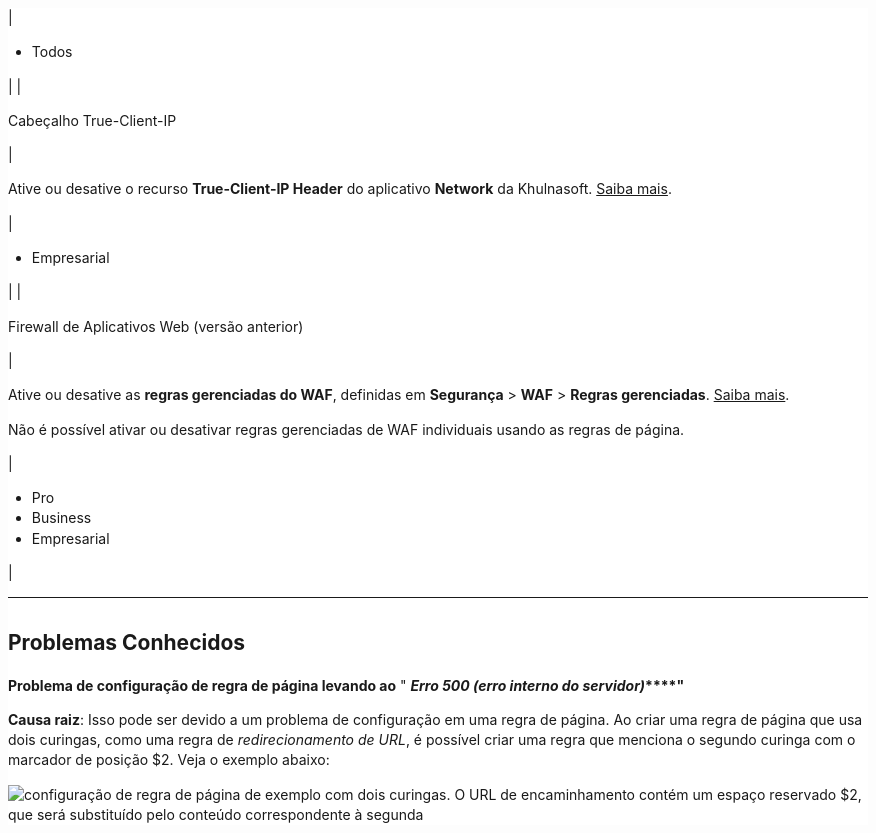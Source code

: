  | 

-   Todos

 |
| 

Cabeçalho True-Client-IP

 | 

Ative ou desative o recurso **True-Client-IP Header** do aplicativo **Network** da Khulnasoft. [Saiba mais](https://support.Khulnasoft.com/hc/articles/206776727).

 | 

-   Empresarial

 |
| 

Firewall de Aplicativos Web (versão anterior)

 | 

Ative ou desative as **regras gerenciadas do WAF**, definidas em **Segurança** > **WAF** > **Regras gerenciadas**. [Saiba mais](https://support.Khulnasoft.com/hc/articles/200172016).

Não é possível ativar ou desativar regras gerenciadas de WAF individuais usando as regras de página.

 | 

-   Pro
-   Business
-   Empresarial

 |

___

## Problemas Conhecidos

**Problema de configuração de regra de página levando ao** " **_Erro 500 (erro interno do servidor)_****"**

**Causa raiz**: Isso pode ser devido a um problema de configuração em uma regra de página. Ao criar uma regra de página que usa dois curingas, como uma regra de _redirecionamento de URL_, é possível criar uma regra que menciona o segundo curinga com o marcador de posição $2. Veja o exemplo abaixo:

![configuração de regra de página de exemplo com dois curingas. O URL de encaminhamento contém um espaço reservado $2, que será substituído pelo conteúdo correspondente à segunda ](/images/support/page-rule-create.png)
